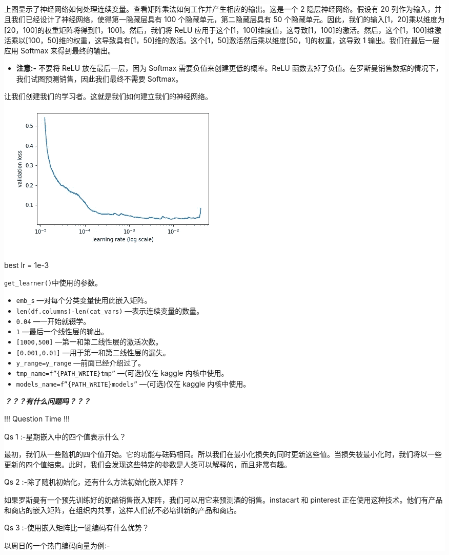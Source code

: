 上图显示了神经网络如何处理连续变量。查看矩阵乘法如何工作并产生相应的输出。这是一个 2 隐层神经网络。假设有 20 列作为输入，并且我们已经设计了神经网络，使得第一隐藏层具有 100 个隐藏单元，第二隐藏层具有 50 个隐藏单元。因此，我们的输入[1，20]乘以维度为[20，100]的权重矩阵将得到[1，100]。然后，我们将 ReLU 应用于这个[1，100]维度值，这导致[1，100]的激活。然后，这个[1，100]维激活乘以[100，50]维的权重，这导致具有[1，50]维的激活。这个[1，50]激活然后乘以维度[50，1]的权重，这导致 1 输出。我们在最后一层应用 Softmax 来得到最终的输出。

*   **注意:-** 不要将 ReLU 放在最后一层，因为 Softmax 需要负值来创建更低的概率。ReLU 函数去掉了负值。在罗斯曼销售数据的情况下，我们试图预测销售，因此我们最终不需要 Softmax。

让我们创建我们的学习者。这就是我们如何建立我们的神经网络。

![](img/791bdf2d396048468e14175e150a1591.png)

best lr = 1e-3

`get_learner()`中使用的参数。

*   `emb_s` —对每个分类变量使用此嵌入矩阵。
*   `len(df.columns)-len(cat_vars)` —表示连续变量的数量。
*   `0.04` —一开始就辍学。
*   `1` —最后一个线性层的输出。
*   `[1000,500]` —第一和第二线性层的激活次数。
*   `[0.001,0.01]` —用于第一和第二线性层的漏失。
*   `y_range=y_range` —前面已经介绍过了。
*   `tmp_name=f”{PATH_WRITE}tmp”` —(可选)仅在 kaggle 内核中使用。
*   `models_name=f”{PATH_WRITE}models”` —(可选)仅在 kaggle 内核中使用。

***？？？有什么问题吗？？？***

!!! Question Time !!!

Qs 1 :-星期嵌入中的四个值表示什么？

最初，我们从一些随机的四个值开始。它的功能与砝码相同。所以我们在最小化损失的同时更新这些值。当损失被最小化时，我们将以一些更新的四个值结束。此时，我们会发现这些特定的参数是人类可以解释的，而且非常有趣。

Qs 2 :-除了随机初始化，还有什么方法初始化嵌入矩阵？

如果罗斯曼有一个预先训练好的奶酪销售嵌入矩阵，我们可以用它来预测酒的销售。instacart 和 pinterest 正在使用这种技术。他们有产品和商店的嵌入矩阵，在组织内共享，这样人们就不必培训新的产品和商店。

Qs 3 :-使用嵌入矩阵比一键编码有什么优势？

以周日的一个热门编码向量为例:-
